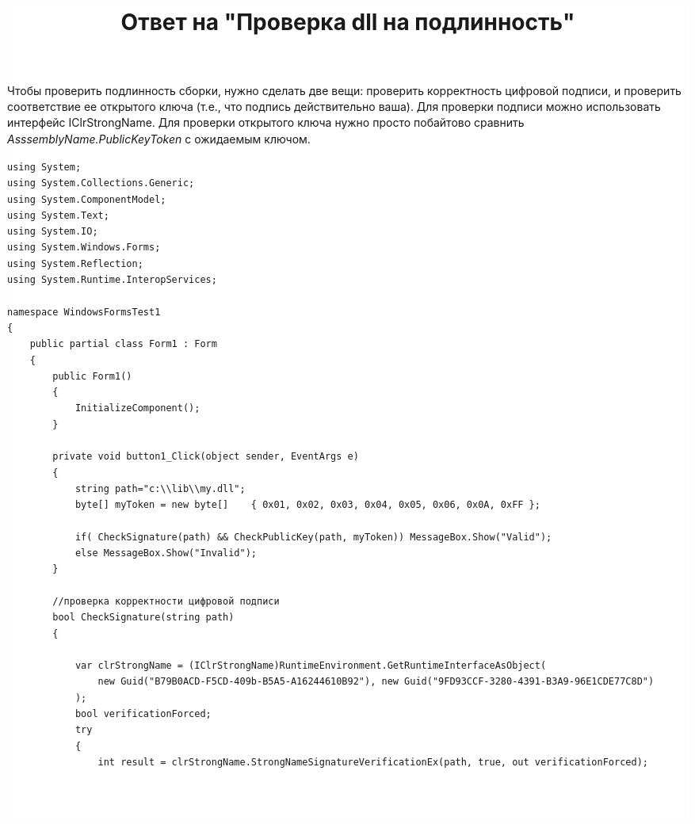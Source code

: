 ﻿---
title: "Ответ на \"Проверка dll на подлинность\""
se.owner.user_id: 240512
se.owner.display_name: "MSDN.WhiteKnight"
se.owner.link: "https://ru.stackoverflow.com/users/240512/msdn-whiteknight"
se.answer_id: 822994
se.question_id: 822875
se.post_type: answer
se.score: 1
se.is_accepted: False
---
<p>Чтобы проверить подлинность сборки, нужно сделать две вещи: проверить корректность цифровой подписи, и проверить соответствие ее открытого ключа (т.е., что подпись действительно ваша). Для проверки подписи можно использовать интерфейс IClrStrongName. Для проверки открытого ключа нужно просто побайтово сравнить <em>AsssemblyName.PublicKeyToken</em> с ожидаемым ключом.</p>

<pre><code>using System;
using System.Collections.Generic;
using System.ComponentModel;
using System.Text;
using System.IO;
using System.Windows.Forms;
using System.Reflection;
using System.Runtime.InteropServices;

namespace WindowsFormsTest1
{
    public partial class Form1 : Form
    {        
        public Form1()
        {
            InitializeComponent();            
        }     

        private void button1_Click(object sender, EventArgs e)
        {
            string path="c:\\lib\\my.dll";
            byte[] myToken = new byte[]    { 0x01, 0x02, 0x03, 0x04, 0x05, 0x06, 0x0A, 0xFF };

            if( CheckSignature(path) &amp;&amp; CheckPublicKey(path, myToken)) MessageBox.Show("Valid");
            else MessageBox.Show("Invalid");            
        }

        //проверка корректности цифровой подписи
        bool CheckSignature(string path)
        {              

            var clrStrongName = (IClrStrongName)RuntimeEnvironment.GetRuntimeInterfaceAsObject(
                new Guid("B79B0ACD-F5CD-409b-B5A5-A16244610B92"), new Guid("9FD93CCF-3280-4391-B3A9-96E1CDE77C8D")
            );
            bool verificationForced;
            try
            {
                int result = clrStrongName.StrongNameSignatureVerificationEx(path, true, out verificationForced);
